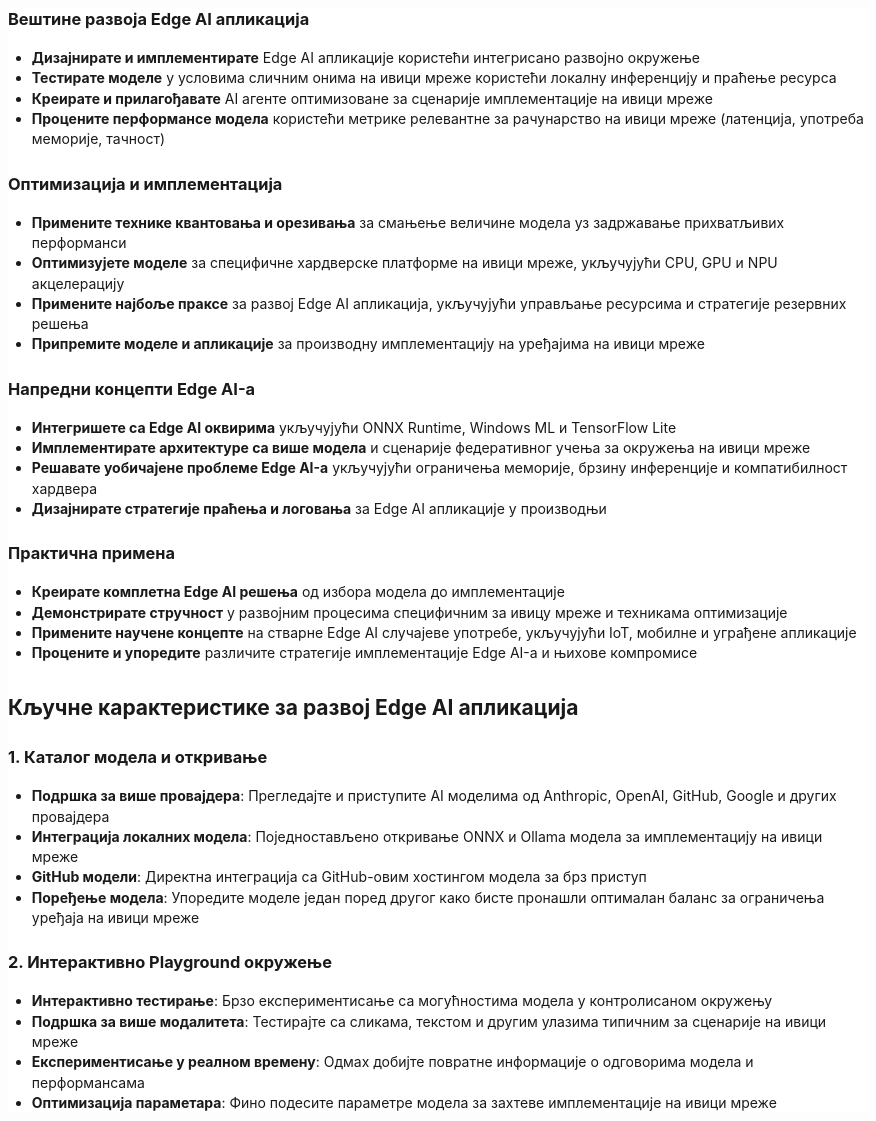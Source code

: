 ### Вештине развоја Edge AI апликација
- **Дизајнирате и имплементирате** Edge AI апликације користећи интегрисано развојно окружење
- **Тестирате моделе** у условима сличним онима на ивици мреже користећи локалну инференцију и праћење ресурса
- **Креирате и прилагођавате** AI агенте оптимизоване за сценарије имплементације на ивици мреже
- **Процените перформансе модела** користећи метрике релевантне за рачунарство на ивици мреже (латенција, употреба меморије, тачност)

### Оптимизација и имплементација
- **Примените технике квантовања и орезивања** за смањење величине модела уз задржавање прихватљивих перформанси
- **Оптимизујете моделе** за специфичне хардверске платформе на ивици мреже, укључујући CPU, GPU и NPU акцелерацију
- **Примените најбоље праксе** за развој Edge AI апликација, укључујући управљање ресурсима и стратегије резервних решења
- **Припремите моделе и апликације** за производну имплементацију на уређајима на ивици мреже

### Напредни концепти Edge AI-а
- **Интегришете са Edge AI оквирима** укључујући ONNX Runtime, Windows ML и TensorFlow Lite
- **Имплементирате архитектуре са више модела** и сценарије федеративног учења за окружења на ивици мреже
- **Решавате уобичајене проблеме Edge AI-а** укључујући ограничења меморије, брзину инференције и компатибилност хардвера
- **Дизајнирате стратегије праћења и логовања** за Edge AI апликације у производњи

### Практична примена
- **Креирате комплетна Edge AI решења** од избора модела до имплементације
- **Демонстрирате стручност** у развојним процесима специфичним за ивицу мреже и техникама оптимизације
- **Примените научене концепте** на стварне Edge AI случајеве употребе, укључујући IoT, мобилне и уграђене апликације
- **Процените и упоредите** различите стратегије имплементације Edge AI-а и њихове компромисе

## Кључне карактеристике за развој Edge AI апликација

### 1. Каталог модела и откривање
- **Подршка за више провајдера**: Прегледајте и приступите AI моделима од Anthropic, OpenAI, GitHub, Google и других провајдера
- **Интеграција локалних модела**: Поједностављено откривање ONNX и Ollama модела за имплементацију на ивици мреже
- **GitHub модели**: Директна интеграција са GitHub-овим хостингом модела за брз приступ
- **Поређење модела**: Упоредите моделе један поред другог како бисте пронашли оптималан баланс за ограничења уређаја на ивици мреже

### 2. Интерактивно Playground окружење
- **Интерактивно тестирање**: Брзо експериментисање са могућностима модела у контролисаном окружењу
- **Подршка за више модалитета**: Тестирајте са сликама, текстом и другим улазима типичним за сценарије на ивици мреже
- **Експериментисање у реалном времену**: Одмах добијте повратне информације о одговорима модела и перформансама
- **Оптимизација параметара**: Фино подесите параметре модела за захтеве имплементације на ивици мреже
